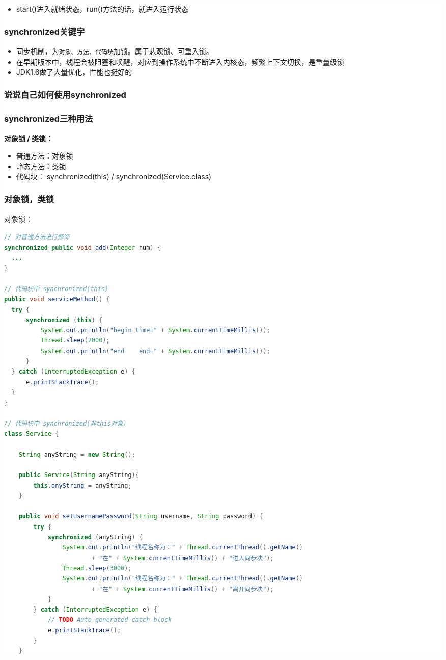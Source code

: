 - start()进入就绪状态，run()方法的话，就进入运行状态

### synchronized关键字

- 同步机制，为`对象、方法、代码块`加锁。属于悲观锁、可重入锁。
- 在早期版本中，线程会被阻塞和唤醒，对应到操作系统中不断进入内核态，频繁上下文切换，是重量级锁
- JDK1.6做了大量优化，性能也挺好的

### 说说自己如何使用synchronized

### synchronized三种用法

**对象锁 / 类锁：**

- 普通方法：对象锁
- 静态方法：类锁
- 代码块： synchronized(this) / synchronized(Service.class)

### 对象锁，类锁

对象锁：

```java
// 对普通方法进行修饰
synchronized public void add(Integer num) {
  ...
}

// 代码块中 synchronized(this)
public void serviceMethod() {
  try {
      synchronized (this) {
          System.out.println("begin time=" + System.currentTimeMillis());
          Thread.sleep(2000);
          System.out.println("end    end=" + System.currentTimeMillis());
      }
  } catch (InterruptedException e) {
      e.printStackTrace();
  }
}

// 代码块中 synchronized(非this对象)
class Service {

    String anyString = new String();

    public Service(String anyString){
        this.anyString = anyString;
    }

    public void setUsernamePassword(String username, String password) {
        try {
            synchronized (anyString) {
                System.out.println("线程名称为：" + Thread.currentThread().getName()
                        + "在" + System.currentTimeMillis() + "进入同步块");
                Thread.sleep(3000);
                System.out.println("线程名称为：" + Thread.currentThread().getName()
                        + "在" + System.currentTimeMillis() + "离开同步块");
            }
        } catch (InterruptedException e) {
            // TODO Auto-generated catch block
            e.printStackTrace();
        }
    }

```